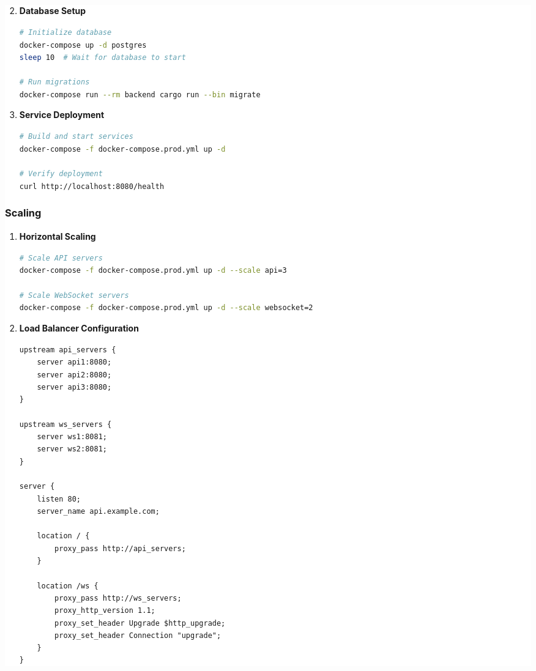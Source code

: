2. **Database Setup**
   ```bash
   # Initialize database
   docker-compose up -d postgres
   sleep 10  # Wait for database to start

   # Run migrations
   docker-compose run --rm backend cargo run --bin migrate
   ```

3. **Service Deployment**
   ```bash
   # Build and start services
   docker-compose -f docker-compose.prod.yml up -d

   # Verify deployment
   curl http://localhost:8080/health
   ```

### Scaling

1. **Horizontal Scaling**
   ```bash
   # Scale API servers
   docker-compose -f docker-compose.prod.yml up -d --scale api=3

   # Scale WebSocket servers
   docker-compose -f docker-compose.prod.yml up -d --scale websocket=2
   ```

2. **Load Balancer Configuration**
   ```nginx
   upstream api_servers {
       server api1:8080;
       server api2:8080;
       server api3:8080;
   }

   upstream ws_servers {
       server ws1:8081;
       server ws2:8081;
   }

   server {
       listen 80;
       server_name api.example.com;

       location / {
           proxy_pass http://api_servers;
       }

       location /ws {
           proxy_pass http://ws_servers;
           proxy_http_version 1.1;
           proxy_set_header Upgrade $http_upgrade;
           proxy_set_header Connection "upgrade";
       }
   }
   ```
